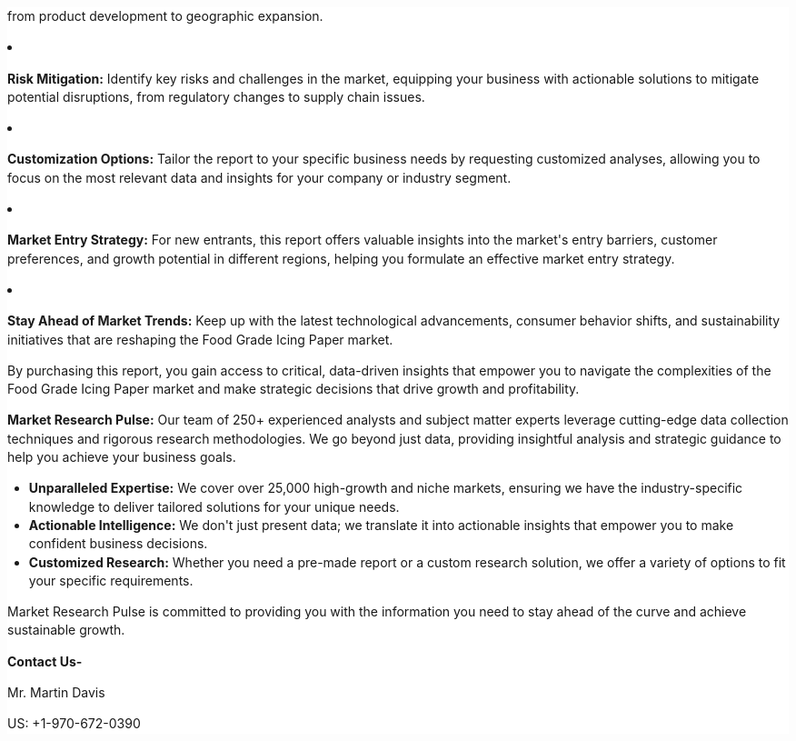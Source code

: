 from product development to geographic expansion.</p></li><li><p><strong>Risk Mitigation:</strong> Identify key risks and challenges in the market, equipping your business with actionable solutions to mitigate potential disruptions, from regulatory changes to supply chain issues.</p></li><li><p><strong>Customization Options:</strong> Tailor the report to your specific business needs by requesting customized analyses, allowing you to focus on the most relevant data and insights for your company or industry segment.</p></li><li><p><strong>Market Entry Strategy:</strong> For new entrants, this report offers valuable insights into the market's entry barriers, customer preferences, and growth potential in different regions, helping you formulate an effective market entry strategy.</p></li><li><p><strong>Stay Ahead of Market Trends:</strong> Keep up with the latest technological advancements, consumer behavior shifts, and sustainability initiatives that are reshaping the Food Grade Icing Paper market.</p></li></ol><p>By purchasing this report, you gain access to critical, data-driven insights that empower you to navigate the complexities of the Food Grade Icing Paper market and make strategic decisions that drive growth and profitability.</p><p><strong>Market Research Pulse:</strong>&nbsp;Our team of 250+ experienced analysts and subject matter experts leverage cutting-edge data collection techniques and rigorous research methodologies. We go beyond just data, providing insightful analysis and strategic guidance to help you achieve your business goals.</p><ul><li><strong>Unparalleled Expertise:</strong>&nbsp;We cover over 25,000 high-growth and niche markets, ensuring we have the industry-specific knowledge to deliver tailored solutions for your unique needs.</li><li><strong>Actionable Intelligence:</strong>&nbsp;We don't just present data; we translate it into actionable insights that empower you to make confident business decisions.</li><li><strong>Customized Research:</strong>&nbsp;Whether you need a pre-made report or a custom research solution, we offer a variety of options to fit your specific requirements.</li></ul><p>Market Research Pulse is committed to providing you with the information you need to stay ahead of the curve and achieve sustainable growth.</p><p><strong>Contact Us-</strong></p><p>Mr. Martin Davis</p><p>US: +1-970-672-0390</p>
